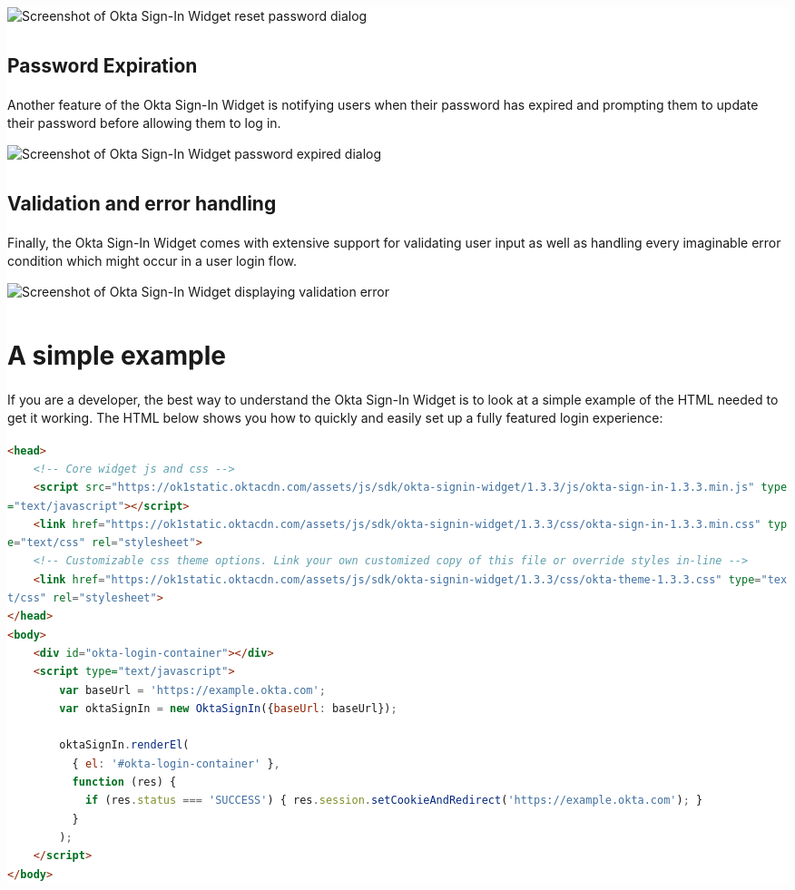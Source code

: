 ![Screenshot of Okta Sign-In Widget reset password dialog](/assets/img/okta-signin-reset-password.png)

## Password Expiration

Another feature of the Okta Sign-In Widget is notifying users when their password has expired
and prompting them to update their password before allowing them to
log in.

![Screenshot of Okta Sign-In Widget password expired dialog](/assets/img/okta-signin-password-expired.png)

## Validation and error handling

Finally, the Okta Sign-In Widget comes with extensive support for validating user
input as well as handling every imaginable error condition which
might occur in a user login flow.

![Screenshot of Okta Sign-In Widget displaying validation error ](/assets/img/okta-signin-validation-failure.png)

# A simple example

If you are a developer, the best way to understand the Okta
Sign-In Widget is to look at a simple example of the HTML
needed to get it working. The HTML below shows you how to quickly
and easily set up a fully featured login experience:

~~~ html
<head>
	<!-- Core widget js and css -->
	<script src="https://ok1static.oktacdn.com/assets/js/sdk/okta-signin-widget/1.3.3/js/okta-sign-in-1.3.3.min.js" type="text/javascript"></script>
	<link href="https://ok1static.oktacdn.com/assets/js/sdk/okta-signin-widget/1.3.3/css/okta-sign-in-1.3.3.min.css" type="text/css" rel="stylesheet">
	<!-- Customizable css theme options. Link your own customized copy of this file or override styles in-line -->
	<link href="https://ok1static.oktacdn.com/assets/js/sdk/okta-signin-widget/1.3.3/css/okta-theme-1.3.3.css" type="text/css" rel="stylesheet">
</head>
<body>
	<div id="okta-login-container"></div>
	<script type="text/javascript">
		var baseUrl = 'https://example.okta.com';
		var oktaSignIn = new OktaSignIn({baseUrl: baseUrl});
		
		oktaSignIn.renderEl(
		  { el: '#okta-login-container' },
		  function (res) {
		    if (res.status === 'SUCCESS') { res.session.setCookieAndRedirect('https://example.okta.com'); }
		  }
		);
	</script>
</body>
~~~
